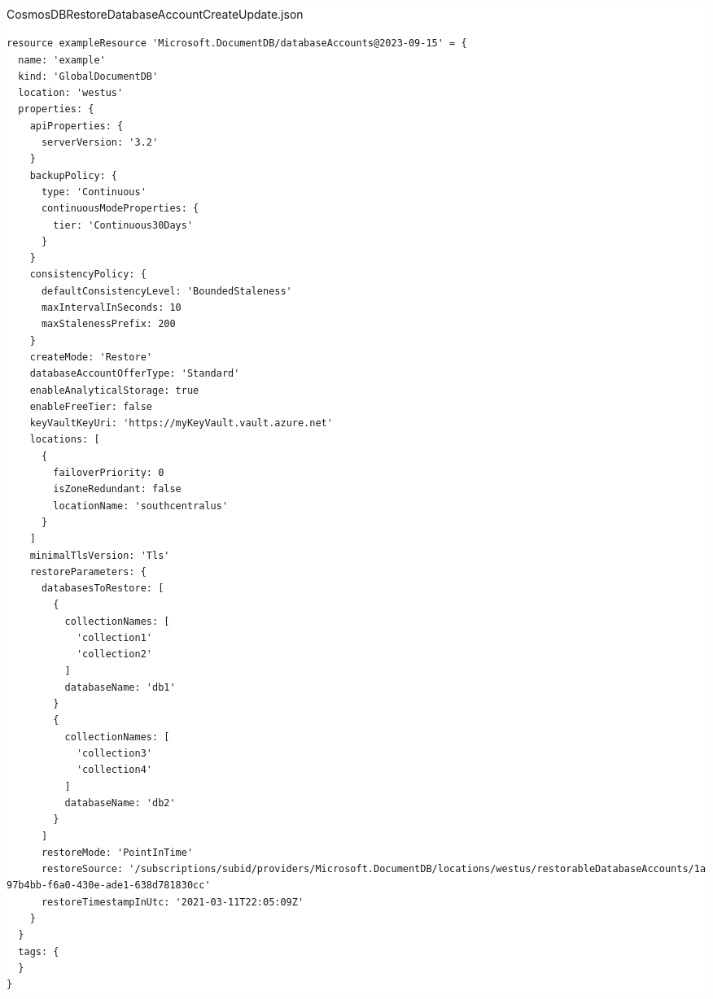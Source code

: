 ```bicep
```

CosmosDBRestoreDatabaseAccountCreateUpdate.json
```bicep
resource exampleResource 'Microsoft.DocumentDB/databaseAccounts@2023-09-15' = {
  name: 'example'
  kind: 'GlobalDocumentDB'
  location: 'westus'
  properties: {
    apiProperties: {
      serverVersion: '3.2'
    }
    backupPolicy: {
      type: 'Continuous'
      continuousModeProperties: {
        tier: 'Continuous30Days'
      }
    }
    consistencyPolicy: {
      defaultConsistencyLevel: 'BoundedStaleness'
      maxIntervalInSeconds: 10
      maxStalenessPrefix: 200
    }
    createMode: 'Restore'
    databaseAccountOfferType: 'Standard'
    enableAnalyticalStorage: true
    enableFreeTier: false
    keyVaultKeyUri: 'https://myKeyVault.vault.azure.net'
    locations: [
      {
        failoverPriority: 0
        isZoneRedundant: false
        locationName: 'southcentralus'
      }
    ]
    minimalTlsVersion: 'Tls'
    restoreParameters: {
      databasesToRestore: [
        {
          collectionNames: [
            'collection1'
            'collection2'
          ]
          databaseName: 'db1'
        }
        {
          collectionNames: [
            'collection3'
            'collection4'
          ]
          databaseName: 'db2'
        }
      ]
      restoreMode: 'PointInTime'
      restoreSource: '/subscriptions/subid/providers/Microsoft.DocumentDB/locations/westus/restorableDatabaseAccounts/1a97b4bb-f6a0-430e-ade1-638d781830cc'
      restoreTimestampInUtc: '2021-03-11T22:05:09Z'
    }
  }
  tags: {
  }
}
```
